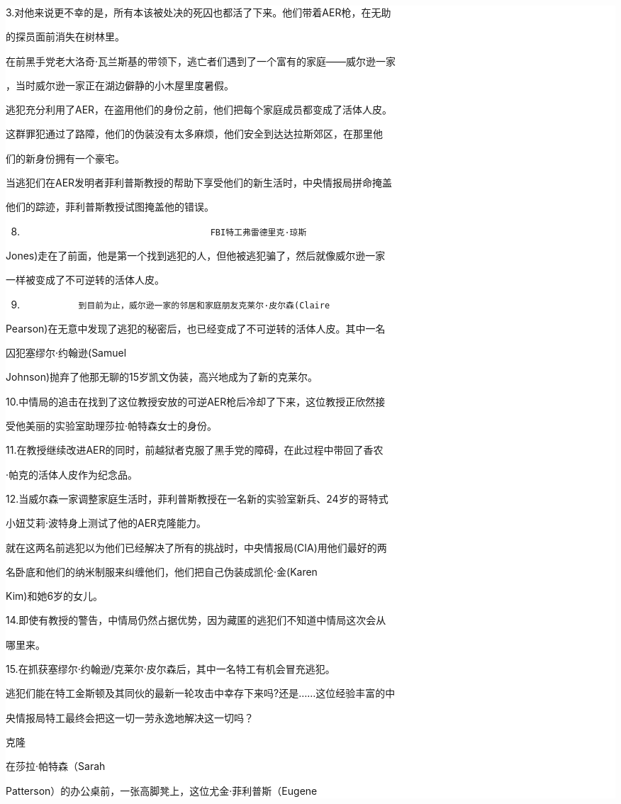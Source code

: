 3.对他来说更不幸的是，所有本该被处决的死囚也都活了下来。他们带着AER枪，在无助

的探员面前消失在树林里。

在前黑手党老大洛奇·瓦兰斯基的带领下，逃亡者们遇到了一个富有的家庭——威尔逊一家

，当时威尔逊一家正在湖边僻静的小木屋里度暑假。

逃犯充分利用了AER，在盗用他们的身份之前，他们把每个家庭成员都变成了活体人皮。

这群罪犯通过了路障，他们的伪装没有太多麻烦，他们安全到达达拉斯郊区，在那里他

们的新身份拥有一个豪宅。

当逃犯们在AER发明者菲利普斯教授的帮助下享受他们的新生活时，中央情报局拼命掩盖

他们的踪迹，菲利普斯教授试图掩盖他的错误。

8.                                          FBI特工弗雷德里克·琼斯

Jones)走在了前面，他是第一个找到逃犯的人，但他被逃犯骗了，然后就像威尔逊一家

一样被变成了不可逆转的活体人皮。

9.                到目前为止，威尔逊一家的邻居和家庭朋友克莱尔·皮尔森(Claire

Pearson)在无意中发现了逃犯的秘密后，也已经变成了不可逆转的活体人皮。其中一名

囚犯塞缪尔·约翰逊(Samuel

Johnson)抛弃了他那无聊的15岁凯文伪装，高兴地成为了新的克莱尔。

10.中情局的追击在找到了这位教授安放的可逆AER枪后冷却了下来，这位教授正欣然接

受他美丽的实验室助理莎拉·帕特森女士的身份。

11.在教授继续改进AER的同时，前越狱者克服了黑手党的障碍，在此过程中带回了香农

·帕克的活体人皮作为纪念品。

12.当威尔森一家调整家庭生活时，菲利普斯教授在一名新的实验室新兵、24岁的哥特式

小妞艾莉·波特身上测试了他的AER克隆能力。

就在这两名前逃犯以为他们已经解决了所有的挑战时，中央情报局(CIA)用他们最好的两

名卧底和他们的纳米制服来纠缠他们，他们把自己伪装成凯伦·金(Karen

Kim)和她6岁的女儿。

14.即使有教授的警告，中情局仍然占据优势，因为藏匿的逃犯们不知道中情局这次会从

哪里来。

15.在抓获塞缪尔·约翰逊/克莱尔·皮尔森后，其中一名特工有机会冒充逃犯。

逃犯们能在特工金斯顿及其同伙的最新一轮攻击中幸存下来吗?还是……这位经验丰富的中

央情报局特工最终会把这一切一劳永逸地解决这一切吗？

克隆

在莎拉·帕特森（Sarah

Patterson）的办公桌前，一张高脚凳上，这位尤金·菲利普斯（Eugene
